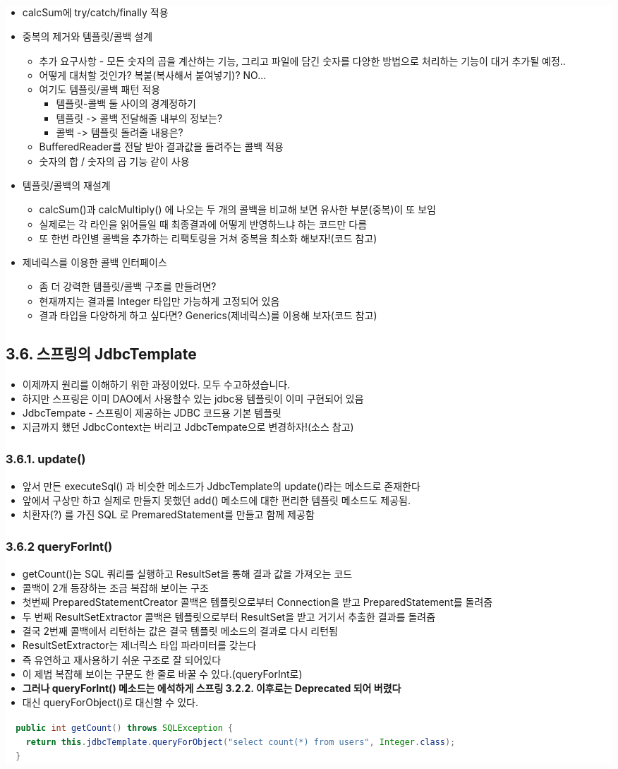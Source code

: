 * calcSum에 try/catch/finally 적용

* 중복의 제거와 템플릿/콜백 설계
  * 추가 요구사항 - 모든 숫자의 곱을 계산하는 기능, 그리고 파일에 담긴 숫자를 다양한 방법으로 처리하는 기능이 대거 추가될 예정..
  * 어떻게 대처할 것인가? 복붙(복사해서 붙여넣기)? NO...
  * 여기도 템플릿/콜백 패턴 적용
    * 템플릿-콜백 둘 사이의 경계정하기
    * 템플릿 -> 콜백 전달해줄 내부의 정보는?
    * 콜백 -> 템플릿 돌려줄 내용은?
  * BufferedReader를 전달 받아 결과값을 돌려주는 콜백 적용
  * 숫자의 합 / 숫자의 곱 기능 같이 사용

* 템플릿/콜백의 재설계
  * calcSum()과 calcMultiply() 에 나오는 두 개의 콜백을 비교해 보면 유사한 부분(중복)이 또 보임
  * 실제로는 각 라인을 읽어들일 때 최종결과에 어떻게 반영하느냐 하는 코드만 다름
  * 또 한번 라인별 콜백을 추가하는 리팩토링을 거쳐 중복을 최소화 해보자!(코드 참고)

* 제네릭스를 이용한 콜백 인터페이스
  * 좀 더 강력한 템플릿/콜백 구조를 만들려면?
  * 현재까지는 결과를 Integer 타입만 가능하게 고정되어 있음
  * 결과 타입을 다양하게 하고 싶다면? Generics(제네릭스)를 이용해 보자(코드 참고)

## 3.6. 스프링의 JdbcTemplate

* 이제까지 원리를 이해하기 위한 과정이었다. 모두 수고하셨습니다.
* 하지만 스프링은 이미 DAO에서 사용할수 있는 jdbc용 템플릿이 이미 구현되어 있음
* JdbcTempate - 스프링이 제공하는 JDBC 코드용 기본 템플릿
* 지금까지 했던 JdbcContext는 버리고 JdbcTempate으로 변경하자!(소스 참고)

### 3.6.1. update()

* 앞서 만든 executeSql() 과 비슷한 메소드가 JdbcTemplate의 update()라는 메소드로 존재한다
* 앞에서 구상만 하고 실제로 만들지 못했던 add() 메소드에 대한 편리한 템플릿 메소드도 제공됨.
* 치환자(?) 를 가진 SQL 로 PremaredStatement를 만들고 함께 제공함

### 3.6.2 queryForInt()

* getCount()는 SQL 쿼리를 실행하고 ResultSet을 통해 결과 값을 가져오는 코드
* 콜백이 2개 등장하는 조금 복잡해 보이는 구조
* 첫번째 PreparedStatementCreator 콜백은 템플릿으로부터 Connection을 받고 PreparedStatement를 돌려줌
* 두 번째 ResultSetExtractor 콜백은 템플릿으로부터 ResultSet을 받고 거기서 추출한 결과를 돌려줌
* 결국 2번째 콜백에서 리턴하는 값은 결국 템플릿 메소드의 결과로 다시 리턴됨
* ResultSetExtractor는 제너릭스 타입 파라미터를 갖는다
* 즉 유연하고 재사용하기 쉬운 구조로 잘 되어있다
* 이 제법 복잡해 보이는 구문도 한 줄로 바꿀 수 있다.(queryForInt로)
* **그러나 queryForInt() 메소드는 에석하게 스프링 3.2.2. 이후로는 Deprecated 되어 버렸다**
* 대신 queryForObject()로 대신할 수 있다.

```java
  public int getCount() throws SQLException {
    return this.jdbcTemplate.queryForObject("select count(*) from users", Integer.class);
  }
```
